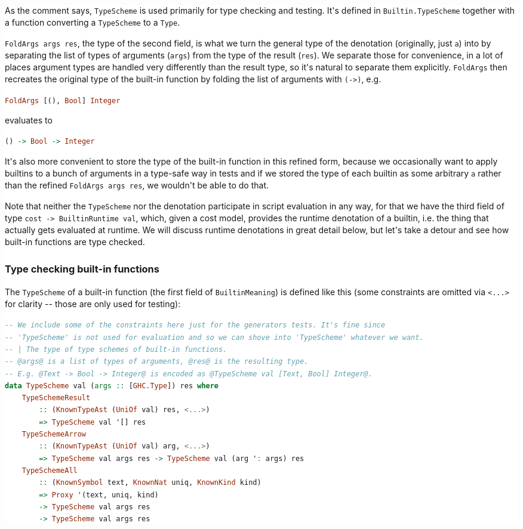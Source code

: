 As the comment says, `TypeScheme` is used primarily for type checking and testing. It's defined in `Builtin.TypeScheme` together with a function converting a `TypeScheme` to a `Type`.

`FoldArgs args res`, the type of the second field, is what we turn the general type of the denotation (originally, just `a`) into by separating the list of types of arguments (`args`) from the type of the result (`res`). We separate those for convenience, in a lot of places argument types are handled very differently than the result type, so it's natural to separate them explicitly. `FoldArgs` then recreates the original type of the built-in function by folding the list of arguments with `(->)`, e.g.

```haskell
FoldArgs [(), Bool] Integer
```

evaluates to

```haskell
() -> Bool -> Integer
```

It's also more convenient to store the type of the built-in function in this refined form, because we occasionally want to apply builtins to a bunch of arguments in a type-safe way in tests and if we stored the type of each builtin as some arbitrary `a` rather than the refined `FoldArgs args res`, we wouldn't be able to do that.

Note that neither the `TypeScheme` nor the denotation participate in script evaluation in any way, for that we have the third field of type `cost -> BuiltinRuntime val`, which, given a cost model, provides the runtime denotation of a builtin, i.e. the thing that actually gets evaluated at runtime. We will discuss runtime denotations in great detail below, but let's take a detour and see how built-in functions are type checked.

### Type checking built-in functions

The `TypeScheme` of a built-in function (the first field of `BuiltinMeaning`) is defined like this (some constraints are omitted via `<...>` for clarity -- those are only used for testing):

```haskell
-- We include some of the constraints here just for the generators tests. It's fine since
-- 'TypeScheme' is not used for evaluation and so we can shove into 'TypeScheme' whatever we want.
-- | The type of type schemes of built-in functions.
-- @args@ is a list of types of arguments, @res@ is the resulting type.
-- E.g. @Text -> Bool -> Integer@ is encoded as @TypeScheme val [Text, Bool] Integer@.
data TypeScheme val (args :: [GHC.Type]) res where
    TypeSchemeResult
        :: (KnownTypeAst (UniOf val) res, <...>)
        => TypeScheme val '[] res
    TypeSchemeArrow
        :: (KnownTypeAst (UniOf val) arg, <...>)
        => TypeScheme val args res -> TypeScheme val (arg ': args) res
    TypeSchemeAll
        :: (KnownSymbol text, KnownNat uniq, KnownKind kind)
        => Proxy '(text, uniq, kind)
        -> TypeScheme val args res
        -> TypeScheme val args res
```
